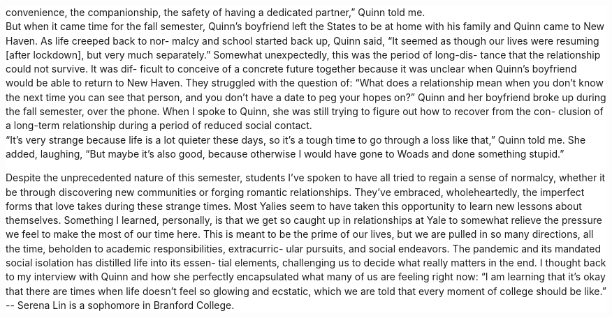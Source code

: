 convenience, the companionship, the safety of having a 
dedicated partner,” Quinn told me.  
But when it came time for the fall semester, Quinn’s 
boyfriend left the States to be at home with his family and 
Quinn came to New Haven. As life creeped back to nor-
malcy and school started back up, Quinn said, “It seemed 
as though our lives were resuming [after lockdown], but 
very much separately.” 
Somewhat unexpectedly, this was the period of long-dis-
tance that the relationship could not survive. It was dif-
ficult to conceive of a concrete future together because 
it was unclear when Quinn’s boyfriend would be able to 
return to New Haven. They struggled with the question 
of: “What does a relationship mean when you don’t know 
the next time you can see that person, and you don’t have 
a date to peg your hopes on?” 
Quinn and her boyfriend broke up during the fall 
semester, over the phone. When I spoke to Quinn, she 
was still trying to figure out how to recover from the con-
clusion of a long-term relationship during a period of 
reduced social contact.   
“It’s very strange because life is a lot quieter these days, 
so it’s a tough time to go through a loss like that,” Quinn 
told me. She added, laughing, “But maybe 
it’s also good, because otherwise I would 
have gone to Woads and done something 
stupid.” 

Despite the unprecedented nature of this 
semester, students I’ve spoken to have all 
tried to regain a sense of normalcy, whether 
it be through discovering new communities 
or forging romantic relationships.  They’ve 
embraced, wholeheartedly, the imperfect 
forms that love takes during these strange 
times. Most Yalies seem to have taken this opportunity to 
learn new lessons about themselves. Something I learned, 
personally, is that we get so caught up in relationships at 
Yale to somewhat relieve the pressure we feel to make the 
most of our time here. This is meant to be the prime of 
our lives, but we are pulled in so many directions, all the 
time, beholden to academic responsibilities, extracurric-
ular pursuits, and social endeavors. The pandemic and its 
mandated social isolation has distilled life into its essen-
tial elements, challenging us to decide what really matters 
in the end. 
I thought back to my interview with Quinn and how 
she perfectly encapsulated what many of us are feeling 
right now: “I am learning that it’s okay that there are times 
when life doesn’t feel so glowing and ecstatic, which we 
are told that every moment of college should be like.”  
-- Serena Lin is a sophomore in Branford College.
